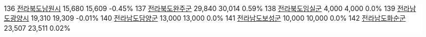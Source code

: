   <tr class="item">
    <td>136</td>
    <td><a href="/apt/전라북도남원시">전라북도남원시</a></td>
    <td>15,680</td>
    <td>15,609</td>
    <td>-0.45%</td>
  </tr>

  <tr class="item">
    <td>137</td>
    <td><a href="/apt/전라북도완주군">전라북도완주군</a></td>
    <td>29,840</td>
    <td>30,014</td>
    <td>0.59%</td>
  </tr>

  <tr class="item">
    <td>138</td>
    <td><a href="/apt/전라북도임실군">전라북도임실군</a></td>
    <td>4,000</td>
    <td>4,000</td>
    <td>0.0%</td>
  </tr>

  <tr class="item">
    <td>139</td>
    <td><a href="/apt/전라남도광양시">전라남도광양시</a></td>
    <td>19,310</td>
    <td>19,309</td>
    <td>-0.01%</td>
  </tr>

  <tr class="item">
    <td>140</td>
    <td><a href="/apt/전라남도담양군">전라남도담양군</a></td>
    <td>13,000</td>
    <td>13,000</td>
    <td>0.0%</td>
  </tr>

  <tr class="item">
    <td>141</td>
    <td><a href="/apt/전라남도보성군">전라남도보성군</a></td>
    <td>10,000</td>
    <td>10,000</td>
    <td>0.0%</td>
  </tr>

  <tr class="item">
    <td>142</td>
    <td><a href="/apt/전라남도화순군">전라남도화순군</a></td>
    <td>23,507</td>
    <td>23,511</td>
    <td>0.02%</td>
  </tr>
